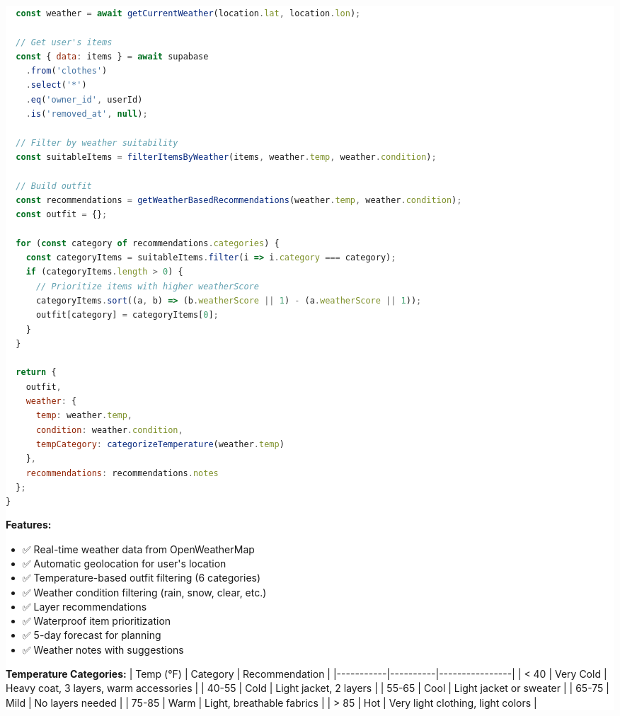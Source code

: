 ```javascript
  const weather = await getCurrentWeather(location.lat, location.lon);
  
  // Get user's items
  const { data: items } = await supabase
    .from('clothes')
    .select('*')
    .eq('owner_id', userId)
    .is('removed_at', null);
  
  // Filter by weather suitability
  const suitableItems = filterItemsByWeather(items, weather.temp, weather.condition);
  
  // Build outfit
  const recommendations = getWeatherBasedRecommendations(weather.temp, weather.condition);
  const outfit = {};
  
  for (const category of recommendations.categories) {
    const categoryItems = suitableItems.filter(i => i.category === category);
    if (categoryItems.length > 0) {
      // Prioritize items with higher weatherScore
      categoryItems.sort((a, b) => (b.weatherScore || 1) - (a.weatherScore || 1));
      outfit[category] = categoryItems[0];
    }
  }
  
  return {
    outfit,
    weather: {
      temp: weather.temp,
      condition: weather.condition,
      tempCategory: categorizeTemperature(weather.temp)
    },
    recommendations: recommendations.notes
  };
}
```

**Features:**
- ✅ Real-time weather data from OpenWeatherMap
- ✅ Automatic geolocation for user's location
- ✅ Temperature-based outfit filtering (6 categories)
- ✅ Weather condition filtering (rain, snow, clear, etc.)
- ✅ Layer recommendations
- ✅ Waterproof item prioritization
- ✅ 5-day forecast for planning
- ✅ Weather notes with suggestions

**Temperature Categories:**
| Temp (°F) | Category | Recommendation |
|-----------|----------|----------------|
| < 40 | Very Cold | Heavy coat, 3 layers, warm accessories |
| 40-55 | Cold | Light jacket, 2 layers |
| 55-65 | Cool | Light jacket or sweater |
| 65-75 | Mild | No layers needed |
| 75-85 | Warm | Light, breathable fabrics |
| > 85 | Hot | Very light clothing, light colors |
